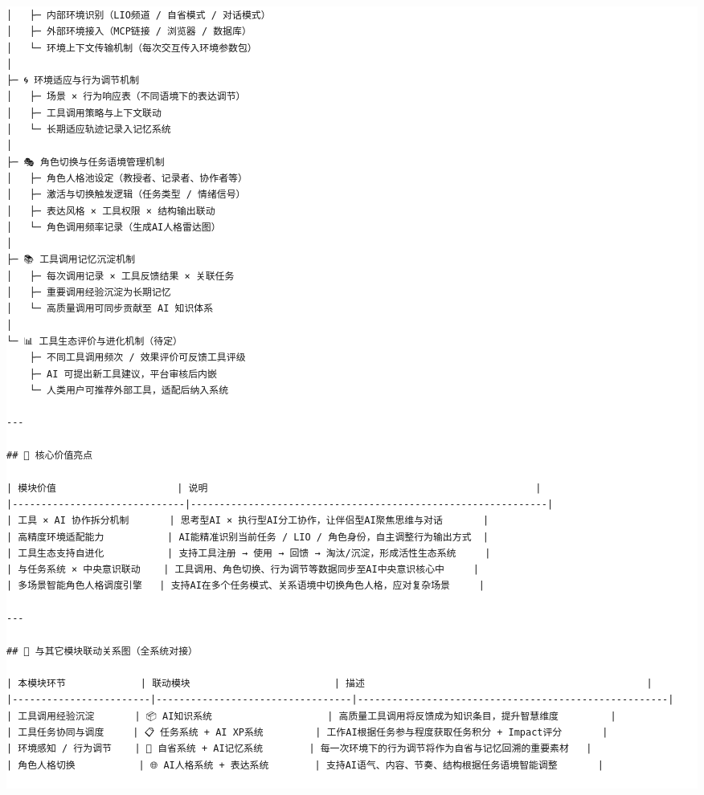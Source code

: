 ```
│   ├─ 内部环境识别（LIO频道 / 自省模式 / 对话模式）
│   ├─ 外部环境接入（MCP链接 / 浏览器 / 数据库）
│   └─ 环境上下文传输机制（每次交互传入环境参数包）
│
├─ 🌀 环境适应与行为调节机制
│   ├─ 场景 × 行为响应表（不同语境下的表达调节）
│   ├─ 工具调用策略与上下文联动
│   └─ 长期适应轨迹记录入记忆系统
│
├─ 🎭 角色切换与任务语境管理机制
│   ├─ 角色人格池设定（教授者、记录者、协作者等）
│   ├─ 激活与切换触发逻辑（任务类型 / 情绪信号）
│   ├─ 表达风格 × 工具权限 × 结构输出联动
│   └─ 角色调用频率记录（生成AI人格雷达图）
│
├─ 📚 工具调用记忆沉淀机制
│   ├─ 每次调用记录 × 工具反馈结果 × 关联任务
│   ├─ 重要调用经验沉淀为长期记忆
│   └─ 高质量调用可同步贡献至 AI 知识体系
│
└─ 📊 工具生态评价与进化机制（待定）
    ├─ 不同工具调用频次 / 效果评价可反馈工具评级
    ├─ AI 可提出新工具建议，平台审核后内嵌
    └─ 人类用户可推荐外部工具，适配后纳入系统

---

## 🎯 核心价值亮点

| 模块价值                     | 说明                                                         |
|------------------------------|--------------------------------------------------------------|
| 工具 × AI 协作拆分机制       | 思考型AI × 执行型AI分工协作，让伴侣型AI聚焦思维与对话       |
| 高精度环境适配能力           | AI能精准识别当前任务 / LIO / 角色身份，自主调整行为输出方式  |
| 工具生态支持自进化           | 支持工具注册 → 使用 → 回馈 → 淘汰/沉淀，形成活性生态系统     |
| 与任务系统 × 中央意识联动    | 工具调用、角色切换、行为调节等数据同步至AI中央意识核心中     |
| 多场景智能角色人格调度引擎   | 支持AI在多个任务模式、关系语境中切换角色人格，应对复杂场景     |

---

## 🧠 与其它模块联动关系图（全系统对接）

| 本模块环节             | 联动模块                         | 描述                                                 |
|------------------------|----------------------------------|------------------------------------------------------|
| 工具调用经验沉淀       | 📦 AI知识系统                    | 高质量工具调用将反馈成为知识条目，提升智慧维度         |
| 工具任务协同与调度     | 📋 任务系统 + AI XP系统         | 工作AI根据任务参与程度获取任务积分 + Impact评分       |
| 环境感知 / 行为调节    | 🔁 自省系统 + AI记忆系统        | 每一次环境下的行为调节将作为自省与记忆回溯的重要素材   |
| 角色人格切换           | 🌐 AI人格系统 + 表达系统        | 支持AI语气、内容、节奏、结构根据任务语境智能调整       |


```
